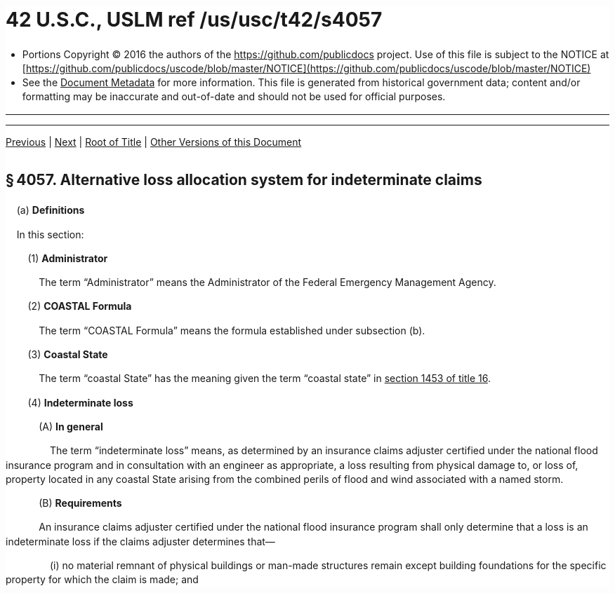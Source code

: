 ---
---

# 42 U.S.C., USLM ref /us/usc/t42/s4057

* Portions Copyright © 2016 the authors of the https://github.com/publicdocs project.
  Use of this file is subject to the NOTICE at [https://github.com/publicdocs/uscode/blob/master/NOTICE](https://github.com/publicdocs/uscode/blob/master/NOTICE)
* See the [Document Metadata](././../../../../../..//README.md) for more information.
  This file is generated from historical government data; content and/or formatting may be inaccurate and out-of-date and should not be used for official purposes.

----------
----------

[Previous](./../../../../../..//us/usc/t42/ch50/schII/ptA/m__us_usc_t42_s4056.md) | [Next](./../../../../../..//us/usc/t42/ch50/schII/ptB/m__us_usc_t42_ch50_schII_ptB.md) | [Root of Title](./../../../../../../) | [Other Versions of this Document](https://publicdocs.github.io/go/links?ns=uslm&ref=%2Fus%2Fusc%2Ft42%2Fs4057)

## § 4057. Alternative loss allocation system for indeterminate claims

    (a) __Definitions__ 

    In this section:

        (1) __Administrator__ 

            The term “Administrator” means the Administrator of the Federal Emergency Management Agency.

        (2) __COASTAL Formula__ 

            The term “COASTAL Formula” means the formula established under subsection (b).

        (3) __Coastal State__ 

            The term “coastal State” has the meaning given the term “coastal state” in [section 1453 of title 16][/us/usc/t16/s1453].

        (4) __Indeterminate loss__ 

            (A) __In general__ 

                The term “indeterminate loss” means, as determined by an insurance claims adjuster certified under the national flood insurance program and in consultation with an engineer as appropriate, a loss resulting from physical damage to, or loss of, property located in any coastal State arising from the combined perils of flood and wind associated with a named storm.

            (B) __Requirements__ 

            An insurance claims adjuster certified under the national flood insurance program shall only determine that a loss is an indeterminate loss if the claims adjuster determines that—

                (i) no material remnant of physical buildings or man-made structures remain except building foundations for the specific property for which the claim is made; and


[/us/usc/t16/s1453]: https://publicdocs.github.io/go/links?ns=uslm&ref=%2Fus%2Fusc%2Ft16%2Fs1453
[/us/usc/t33/s3611/b]: https://publicdocs.github.io/go/links?ns=uslm&ref=%2Fus%2Fusc%2Ft33%2Fs3611%2Fb
[/us/usc/t33/s3611/c/1]: https://publicdocs.github.io/go/links?ns=uslm&ref=%2Fus%2Fusc%2Ft33%2Fs3611%2Fc%2F1
[/us/usc/t33/s3611/f]: https://publicdocs.github.io/go/links?ns=uslm&ref=%2Fus%2Fusc%2Ft33%2Fs3611%2Ff
[/us/usc/t42/s5170]: https://publicdocs.github.io/go/links?ns=uslm&ref=%2Fus%2Fusc%2Ft42%2Fs5170
[/us/usc/t42/s4017]: https://publicdocs.github.io/go/links?ns=uslm&ref=%2Fus%2Fusc%2Ft42%2Fs4017
[/us/usc/t33/s3611/b/2/C]: https://publicdocs.github.io/go/links?ns=uslm&ref=%2Fus%2Fusc%2Ft33%2Fs3611%2Fb%2F2%2FC
[/us/usc/t31/s3302]: https://publicdocs.github.io/go/links?ns=uslm&ref=%2Fus%2Fusc%2Ft31%2Fs3302
[/us/pl/90/448/tXIII]: https://publicdocs.github.io/go/links?ns=uslm&ref=%2Fus%2Fpl%2F90%2F448%2FtXIII
[/us/pl/112/141/dF/tII]: https://publicdocs.github.io/go/links?ns=uslm&ref=%2Fus%2Fpl%2F112%2F141%2FdF%2FtII
[/us/stat/126/974]: https://publicdocs.github.io/go/links?ns=uslm&ref=%2Fus%2Fstat%2F126%2F974